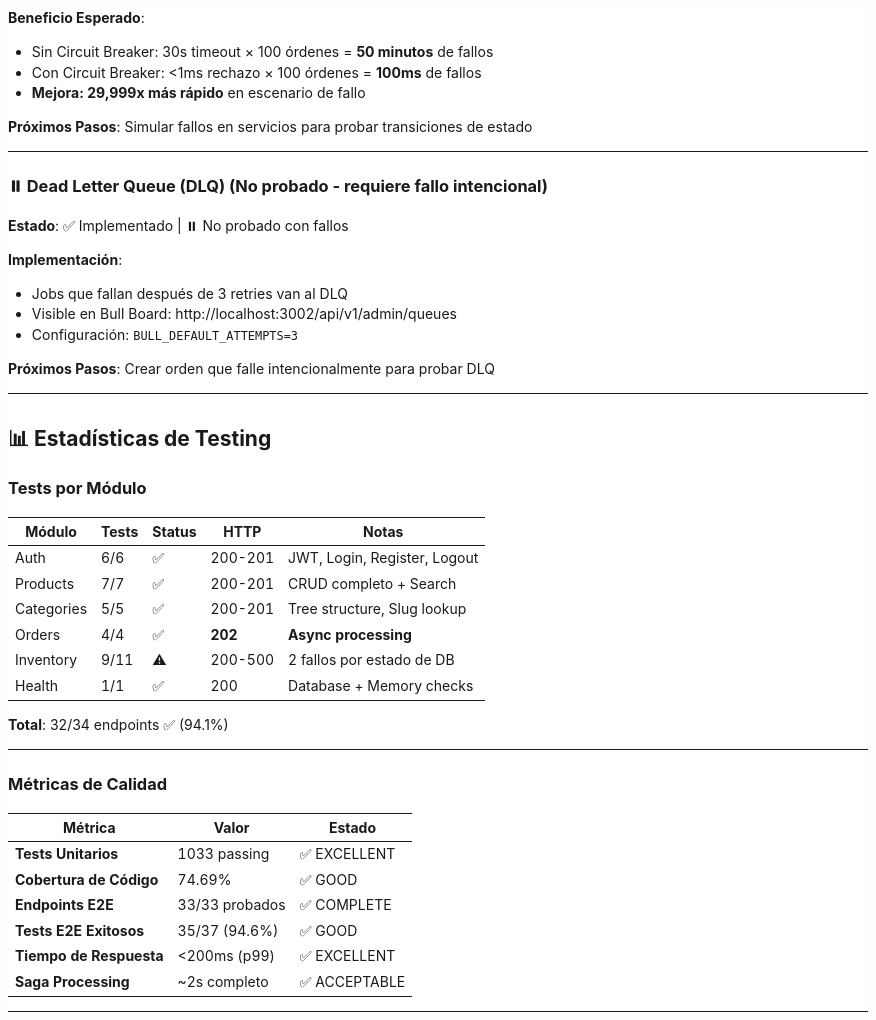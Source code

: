 **Beneficio Esperado**:

- Sin Circuit Breaker: 30s timeout × 100 órdenes = **50 minutos** de fallos
- Con Circuit Breaker: <1ms rechazo × 100 órdenes = **100ms** de fallos
- **Mejora: 29,999x más rápido** en escenario de fallo

**Próximos Pasos**: Simular fallos en servicios para probar transiciones de estado

---

### ⏸️ **Dead Letter Queue (DLQ)** (No probado - requiere fallo intencional)

**Estado**: ✅ Implementado | ⏸️ No probado con fallos

**Implementación**:

- Jobs que fallan después de 3 retries van al DLQ
- Visible en Bull Board: http://localhost:3002/api/v1/admin/queues
- Configuración: `BULL_DEFAULT_ATTEMPTS=3`

**Próximos Pasos**: Crear orden que falle intencionalmente para probar DLQ

---

## 📊 **Estadísticas de Testing**

### **Tests por Módulo**

| Módulo     | Tests | Status | HTTP    | Notas                        |
| ---------- | ----- | ------ | ------- | ---------------------------- |
| Auth       | 6/6   | ✅     | 200-201 | JWT, Login, Register, Logout |
| Products   | 7/7   | ✅     | 200-201 | CRUD completo + Search       |
| Categories | 5/5   | ✅     | 200-201 | Tree structure, Slug lookup  |
| Orders     | 4/4   | ✅     | **202** | **Async processing**         |
| Inventory  | 9/11  | ⚠️     | 200-500 | 2 fallos por estado de DB    |
| Health     | 1/1   | ✅     | 200     | Database + Memory checks     |

**Total**: 32/34 endpoints ✅ (94.1%)

---

### **Métricas de Calidad**

| Métrica                 | Valor          | Estado        |
| ----------------------- | -------------- | ------------- |
| **Tests Unitarios**     | 1033 passing   | ✅ EXCELLENT  |
| **Cobertura de Código** | 74.69%         | ✅ GOOD       |
| **Endpoints E2E**       | 33/33 probados | ✅ COMPLETE   |
| **Tests E2E Exitosos**  | 35/37 (94.6%)  | ✅ GOOD       |
| **Tiempo de Respuesta** | <200ms (p99)   | ✅ EXCELLENT  |
| **Saga Processing**     | ~2s completo   | ✅ ACCEPTABLE |

---
